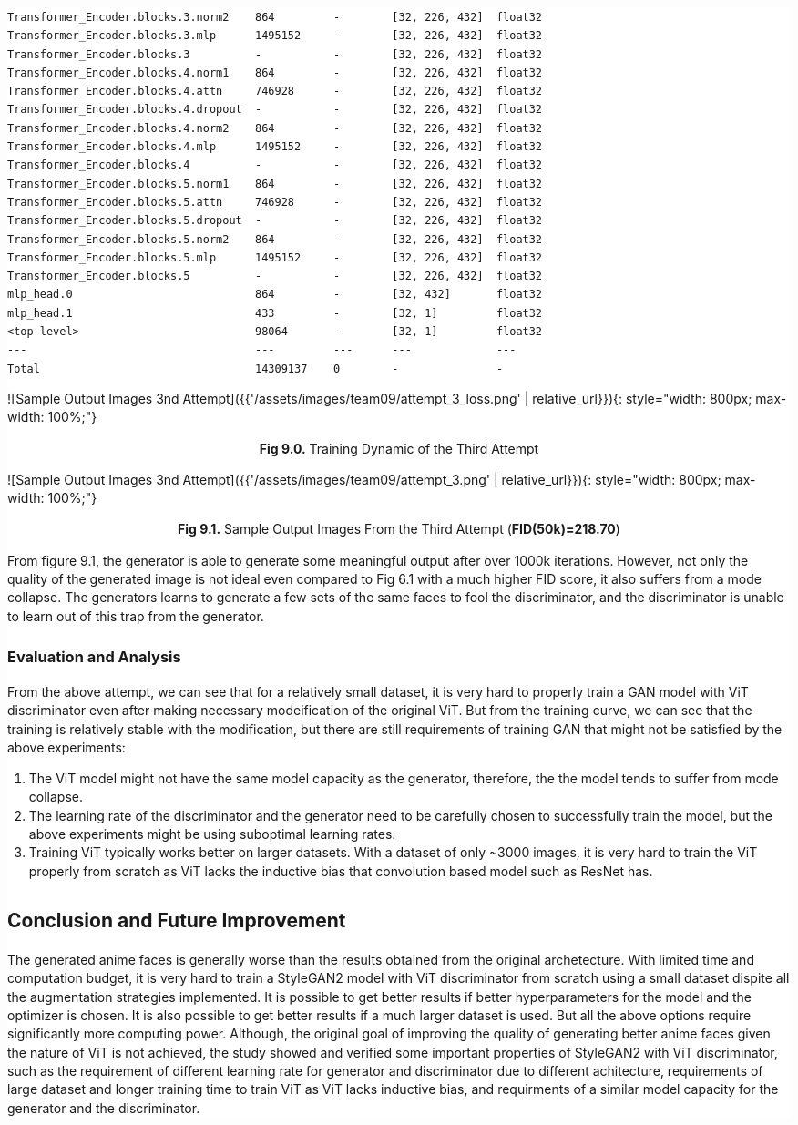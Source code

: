 ```
Transformer_Encoder.blocks.3.norm2    864         -        [32, 226, 432]  float32 
Transformer_Encoder.blocks.3.mlp      1495152     -        [32, 226, 432]  float32 
Transformer_Encoder.blocks.3          -           -        [32, 226, 432]  float32 
Transformer_Encoder.blocks.4.norm1    864         -        [32, 226, 432]  float32 
Transformer_Encoder.blocks.4.attn     746928      -        [32, 226, 432]  float32 
Transformer_Encoder.blocks.4.dropout  -           -        [32, 226, 432]  float32 
Transformer_Encoder.blocks.4.norm2    864         -        [32, 226, 432]  float32 
Transformer_Encoder.blocks.4.mlp      1495152     -        [32, 226, 432]  float32 
Transformer_Encoder.blocks.4          -           -        [32, 226, 432]  float32 
Transformer_Encoder.blocks.5.norm1    864         -        [32, 226, 432]  float32 
Transformer_Encoder.blocks.5.attn     746928      -        [32, 226, 432]  float32 
Transformer_Encoder.blocks.5.dropout  -           -        [32, 226, 432]  float32 
Transformer_Encoder.blocks.5.norm2    864         -        [32, 226, 432]  float32 
Transformer_Encoder.blocks.5.mlp      1495152     -        [32, 226, 432]  float32 
Transformer_Encoder.blocks.5          -           -        [32, 226, 432]  float32 
mlp_head.0                            864         -        [32, 432]       float32 
mlp_head.1                            433         -        [32, 1]         float32 
<top-level>                           98064       -        [32, 1]         float32 
---                                   ---         ---      ---             ---     
Total                                 14309137    0        -               -       
```

![Sample Output Images 3nd Attempt]({{'/assets/images/team09/attempt_3_loss.png' | relative_url}}){: style="width: 800px; max-width: 100%;"}
<center><b>Fig 9.0.</b> Training Dynamic of the Third Attempt</center>

![Sample Output Images 3nd Attempt]({{'/assets/images/team09/attempt_3.png' | relative_url}}){: style="width: 800px; max-width: 100%;"}
<center><b>Fig 9.1.</b> Sample Output Images From the Third Attempt (<b>FID(50k)=218.70</b>)</center>

From figure 9.1, the generator is able to generate some meaningful output after over 1000k iterations. However, not only the quality of the generated image is not ideal even compared to Fig 6.1 with a much higher FID score, it also suffers from a mode collapse. The generators learns to generate a few sets of the same faces to fool the discriminator, and the discriminator is unable to learn out of this trap from the generator. 
### Evaluation and Analysis
From the above attempt, we can see that for a relatively small dataset, it is very hard to properly train a GAN model with ViT discriminator even after making necessary modeification of the original ViT. But from the training curve, we can see that the training is relatively stable with the modification, but there are still requirements of training GAN that might not be satisfied by the above experiments:
1. The ViT model might not have the same model capacity as the generator, therefore, the the model tends to suffer from mode collapse.
2. The learning rate of the discriminator and the generator need to be carefully chosen to successfully train the model, but the above experiments might be using suboptimal learning rates.
3. Training ViT typically works better on larger datasets. With a dataset of only ~3000 images, it is very hard to train the ViT properly from scratch as ViT lacks the inductive bias that convolution based model such as ResNet has.

## Conclusion and Future Improvement
The generated anime faces is generally worse than the results obtained from the original archetecture. With limited time and computation budget, it is very hard to train a StyleGAN2 model with ViT discriminator from scratch using a small dataset dispite all the augmentation strategies implemented. It is possible to get better results if better hyperparameters for the model and the optimizer is chosen. It is also possible to get better results if a much larger dataset is used. But all the above options require significantly more computing power. Although, the original goal of improving the quality of generating better anime faces given the nature of ViT is not achieved, the study showed and verified some important properties of StyleGAN2 with ViT discriminator, such as the requirement of different learning rate for generator and discriminator due to different achitecture, requirements of large dataset and longer training time to train ViT as ViT lacks inductive bias, and requirments of a similar model capacity for the generator and the discriminator.
